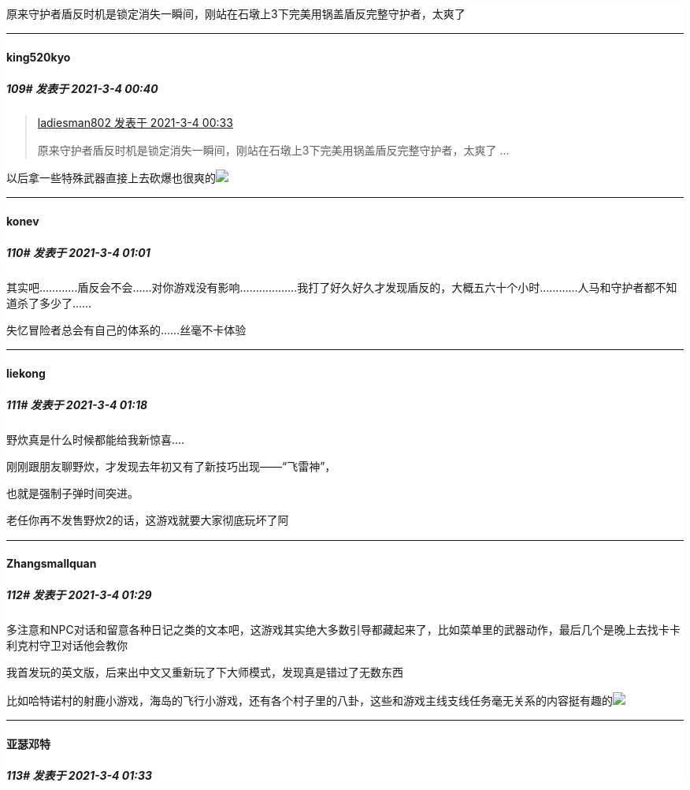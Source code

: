 
原来守护者盾反时机是锁定消失一瞬间，刚站在石墩上3下完美用锅盖盾反完整守护者，太爽了


-----

####  king520kyo  
##### 109#       发表于 2021-3-4 00:40


<blockquote><a href="httphttps://bbs.saraba1st.com/2b/forum.php?mod=redirect&amp;goto=findpost&amp;pid=50503689&amp;ptid=1990943" target="_blank">ladiesman802 发表于 2021-3-4 00:33</a>

原来守护者盾反时机是锁定消失一瞬间，刚站在石墩上3下完美用锅盖盾反完整守护者，太爽了 ...</blockquote>
以后拿一些特殊武器直接上去砍爆也很爽的<img src="https://static.saraba1st.com/image/smiley/face2017/067.png" referrerpolicy="no-referrer">


-----

####  konev  
##### 110#       发表于 2021-3-4 01:01


其实吧…………盾反会不会……对你游戏没有影响………………我打了好久好久才发现盾反的，大概五六十个小时…………人马和守护者都不知道杀了多少了……


失忆冒险者总会有自己的体系的……丝毫不卡体验


-----

####  liekong  
##### 111#       发表于 2021-3-4 01:18


野炊真是什么时候都能给我新惊喜....

刚刚跟朋友聊野炊，才发现去年初又有了新技巧出现——“飞雷神”，

也就是强制子弹时间突进。


老任你再不发售野炊2的话，这游戏就要大家彻底玩坏了阿


-----

####  Zhangsmallquan  
##### 112#       发表于 2021-3-4 01:29


多注意和NPC对话和留意各种日记之类的文本吧，这游戏其实绝大多数引导都藏起来了，比如菜单里的武器动作，最后几个是晚上去找卡卡利克村守卫对话他会教你

我首发玩的英文版，后来出中文又重新玩了下大师模式，发现真是错过了无数东西

比如哈特诺村的射鹿小游戏，海岛的飞行小游戏，还有各个村子里的八卦，这些和游戏主线支线任务毫无关系的内容挺有趣的<img src="https://static.saraba1st.com/image/smiley/face2017/053.png" referrerpolicy="no-referrer">


-----

####  亚瑟邓特  
##### 113#       发表于 2021-3-4 01:33

